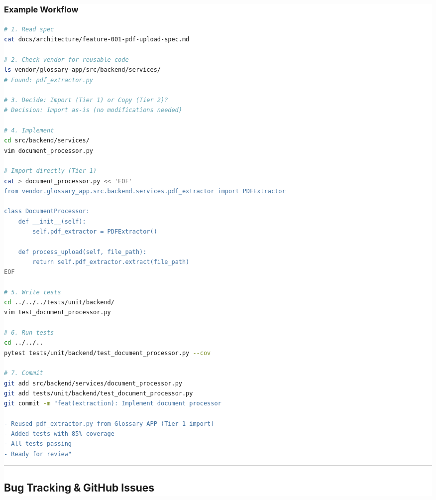 ### Example Workflow

```bash
# 1. Read spec
cat docs/architecture/feature-001-pdf-upload-spec.md

# 2. Check vendor for reusable code
ls vendor/glossary-app/src/backend/services/
# Found: pdf_extractor.py

# 3. Decide: Import (Tier 1) or Copy (Tier 2)?
# Decision: Import as-is (no modifications needed)

# 4. Implement
cd src/backend/services/
vim document_processor.py

# Import directly (Tier 1)
cat > document_processor.py << 'EOF'
from vendor.glossary_app.src.backend.services.pdf_extractor import PDFExtractor

class DocumentProcessor:
    def __init__(self):
        self.pdf_extractor = PDFExtractor()

    def process_upload(self, file_path):
        return self.pdf_extractor.extract(file_path)
EOF

# 5. Write tests
cd ../../../tests/unit/backend/
vim test_document_processor.py

# 6. Run tests
cd ../../..
pytest tests/unit/backend/test_document_processor.py --cov

# 7. Commit
git add src/backend/services/document_processor.py
git add tests/unit/backend/test_document_processor.py
git commit -m "feat(extraction): Implement document processor

- Reused pdf_extractor.py from Glossary APP (Tier 1 import)
- Added tests with 85% coverage
- All tests passing
- Ready for review"
```

---

## Bug Tracking & GitHub Issues
